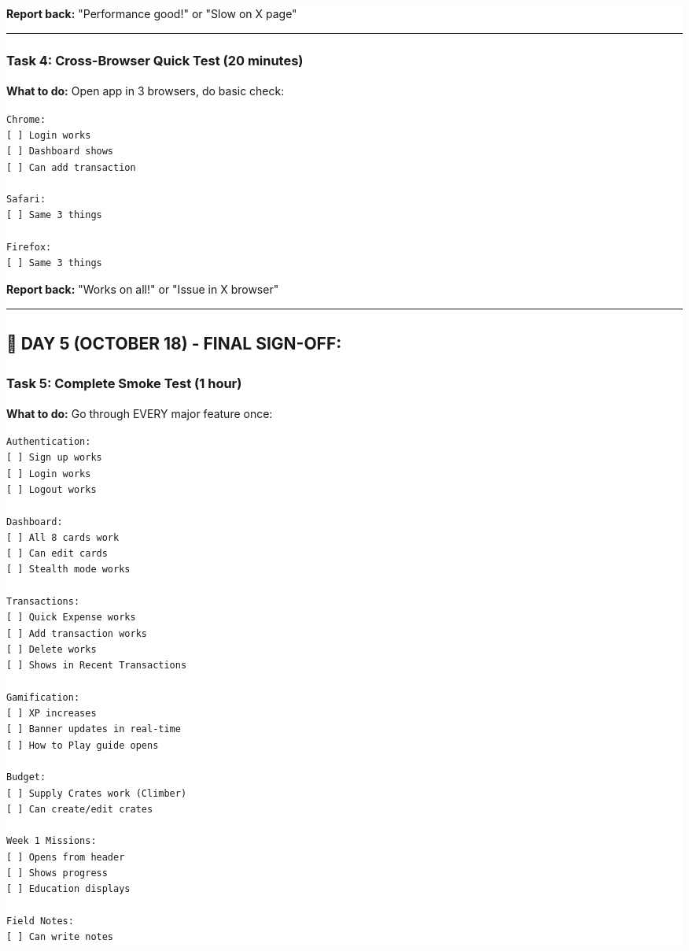 **Report back:** "Performance good!" or "Slow on X page"

---

### **Task 4: Cross-Browser Quick Test** (20 minutes)

**What to do:**
Open app in 3 browsers, do basic check:

```
Chrome:
[ ] Login works
[ ] Dashboard shows
[ ] Can add transaction

Safari:
[ ] Same 3 things

Firefox:
[ ] Same 3 things
```

**Report back:** "Works on all!" or "Issue in X browser"

---

## 📅 **DAY 5 (OCTOBER 18) - FINAL SIGN-OFF:**

### **Task 5: Complete Smoke Test** (1 hour)

**What to do:**
Go through EVERY major feature once:

```
Authentication:
[ ] Sign up works
[ ] Login works
[ ] Logout works

Dashboard:
[ ] All 8 cards work
[ ] Can edit cards
[ ] Stealth mode works

Transactions:
[ ] Quick Expense works
[ ] Add transaction works
[ ] Delete works
[ ] Shows in Recent Transactions

Gamification:
[ ] XP increases
[ ] Banner updates in real-time
[ ] How to Play guide opens

Budget:
[ ] Supply Crates work (Climber)
[ ] Can create/edit crates

Week 1 Missions:
[ ] Opens from header
[ ] Shows progress
[ ] Education displays

Field Notes:
[ ] Can write notes
```